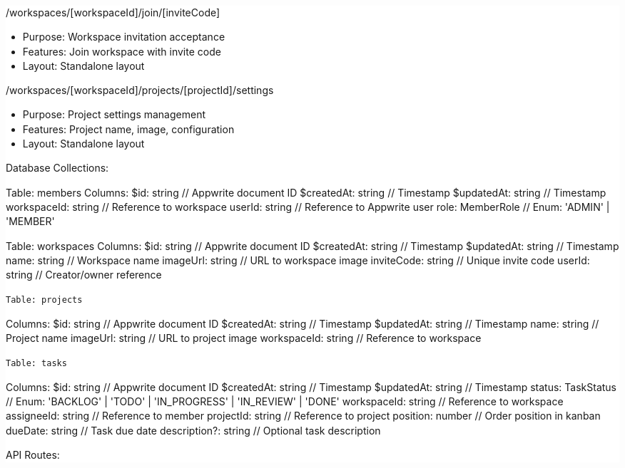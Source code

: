   /workspaces/[workspaceId]/join/[inviteCode]
  - Purpose: Workspace invitation acceptance
  - Features: Join workspace with invite code
  - Layout: Standalone layout

  /workspaces/[workspaceId]/projects/[projectId]/settings
  - Purpose: Project settings management
  - Features: Project name, image, configuration
  - Layout: Standalone layout

Database Collections:

  Table: members
  Columns:
    $id: string                  // Appwrite document ID
    $createdAt: string          // Timestamp
    $updatedAt: string          // Timestamp
    workspaceId: string         // Reference to workspace
    userId: string              // Reference to Appwrite user
    role: MemberRole            // Enum: 'ADMIN' | 'MEMBER'

  Table: workspaces
  Columns:
    $id: string                  // Appwrite document ID
    $createdAt: string          // Timestamp
    $updatedAt: string          // Timestamp
    name: string                // Workspace name
    imageUrl: string            // URL to workspace image
    inviteCode: string          // Unique invite code
    userId: string              // Creator/owner reference

    Table: projects
  Columns:
    $id: string                  // Appwrite document ID
    $createdAt: string          // Timestamp
    $updatedAt: string          // Timestamp
    name: string                // Project name
    imageUrl: string            // URL to project image
    workspaceId: string         // Reference to workspace

    Table: tasks
  Columns:
    $id: string                  // Appwrite document ID
    $createdAt: string          // Timestamp
    $updatedAt: string          // Timestamp
    status: TaskStatus          // Enum: 'BACKLOG' | 'TODO' | 'IN_PROGRESS' | 'IN_REVIEW' | 'DONE'
    workspaceId: string         // Reference to workspace
    assigneeId: string          // Reference to member
    projectId: string           // Reference to project
    position: number            // Order position in kanban
    dueDate: string            // Task due date
    description?: string        // Optional task description


API Routes:
